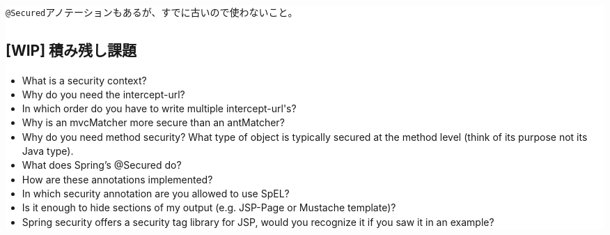`@Secured`アノテーションもあるが、すでに古いので使わないこと。

## [WIP] 積み残し課題
* What is a security context?
* Why do you need the intercept-url?
* In which order do you have to write multiple intercept-url's?
* Why is an mvcMatcher more secure than an antMatcher?
* Why do you need method security? What type of object is typically secured at the method level (think of its purpose not its Java type).
* What does Spring’s @Secured do?
* How are these annotations implemented?
* In which security annotation are you allowed to use SpEL?
* Is it enough to hide sections of my output (e.g. JSP-Page or Mustache template)? 
* Spring security offers a security tag library for JSP, would you recognize it if you saw it in an example?